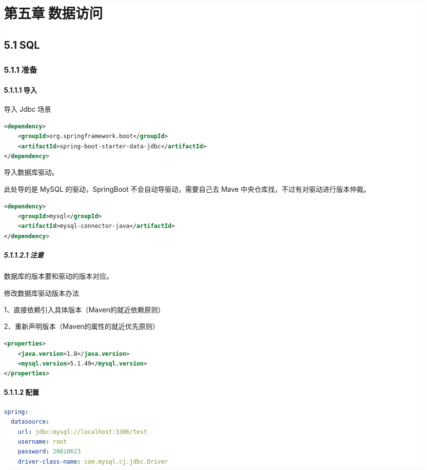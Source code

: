 # 第五章 数据访问

## 5.1 SQL

### 5.1.1 准备

#### 5.1.1.1 导入

导入 Jdbc 场景

```xml
<dependency>
  	<groupId>org.springframework.boot</groupId>
  	<artifactId>spring-boot-starter-data-jdbc</artifactId>
</dependency>
```

导入数据库驱动。

此处导的是 MySQL 的驱动，SpringBoot 不会自动导驱动，需要自己去 Mave 中央仓库找，不过有对驱动进行版本仲裁。

```xml
<dependency>
  	<groupId>mysql</groupId>
  	<artifactId>mysql-connector-java</artifactId>
</dependency>
```

##### 5.1.1.2.1 注意

数据库的版本要和驱动的版本对应。

修改数据库驱动版本办法

1、直接依赖引入具体版本（Maven的就近依赖原则）

2、重新声明版本（Maven的属性的就近优先原则）

```xml
<properties>
  	<java.version>1.8</java.version>
  	<mysql.version>5.1.49</mysql.version>
</properties>
```

#### 5.1.1.2 配置

```yaml
spring:
  datasource:
    url: jdbc:mysql://localhost:3306/test
    username: root
    password: 20010623
    driver-class-name: com.mysql.cj.jdbc.Driver
```
